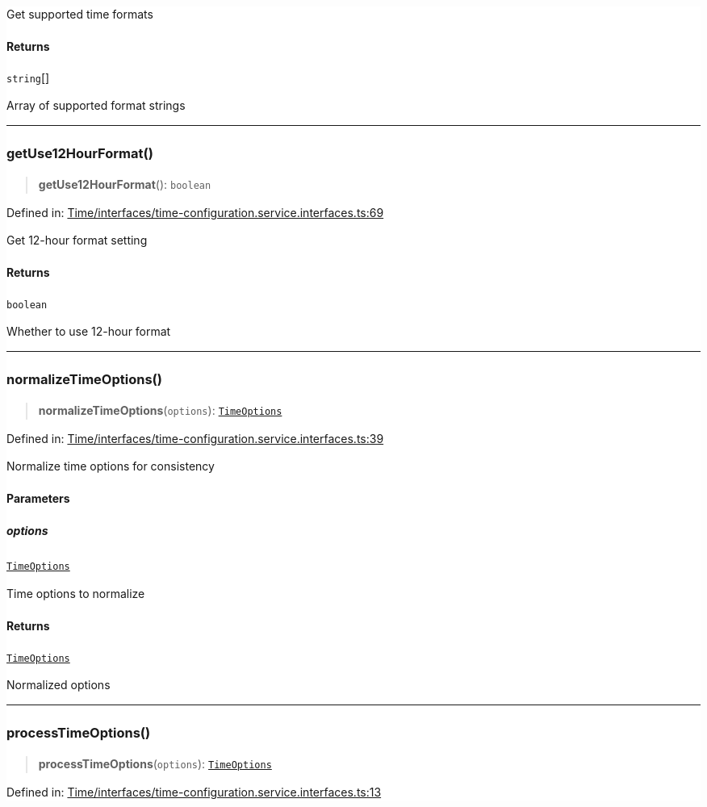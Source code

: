Get supported time formats

#### Returns

`string`[]

Array of supported format strings

***

### getUse12HourFormat()

> **getUse12HourFormat**(): `boolean`

Defined in: [Time/interfaces/time-configuration.service.interfaces.ts:69](https://github.com/jmkcoder/uplink-protocol-calendar/blob/c7c94af75a3a7e438811c9ee3008f982792d2fb8/src/Time/interfaces/time-configuration.service.interfaces.ts#L69)

Get 12-hour format setting

#### Returns

`boolean`

Whether to use 12-hour format

***

### normalizeTimeOptions()

> **normalizeTimeOptions**(`options`): [`TimeOptions`](TimeOptions.md)

Defined in: [Time/interfaces/time-configuration.service.interfaces.ts:39](https://github.com/jmkcoder/uplink-protocol-calendar/blob/c7c94af75a3a7e438811c9ee3008f982792d2fb8/src/Time/interfaces/time-configuration.service.interfaces.ts#L39)

Normalize time options for consistency

#### Parameters

##### options

[`TimeOptions`](TimeOptions.md)

Time options to normalize

#### Returns

[`TimeOptions`](TimeOptions.md)

Normalized options

***

### processTimeOptions()

> **processTimeOptions**(`options`): [`TimeOptions`](TimeOptions.md)

Defined in: [Time/interfaces/time-configuration.service.interfaces.ts:13](https://github.com/jmkcoder/uplink-protocol-calendar/blob/c7c94af75a3a7e438811c9ee3008f982792d2fb8/src/Time/interfaces/time-configuration.service.interfaces.ts#L13)
